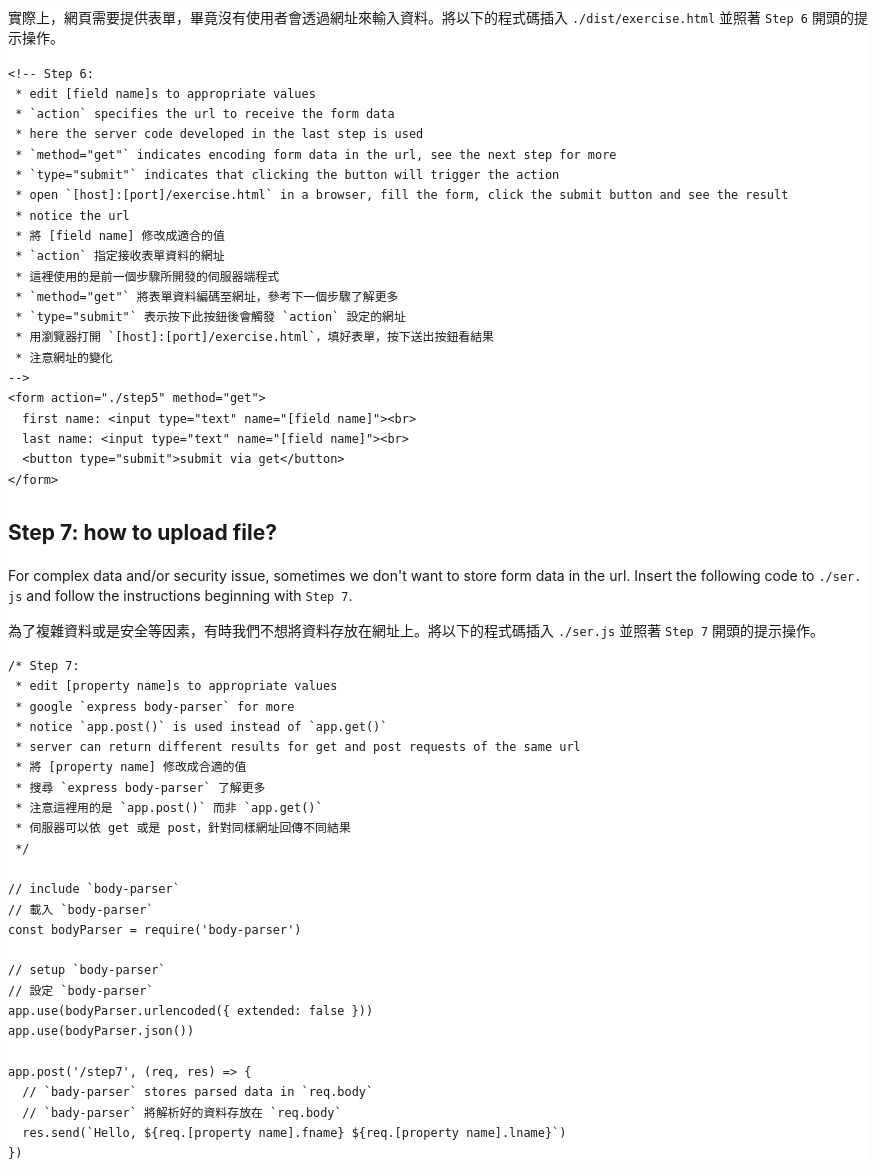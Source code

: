 實際上，網頁需要提供表單，畢竟沒有使用者會透過網址來輸入資料。將以下的程式碼插入 `./dist/exercise.html` 並照著 `Step 6` 開頭的提示操作。

```
<!-- Step 6:
 * edit [field name]s to appropriate values
 * `action` specifies the url to receive the form data
 * here the server code developed in the last step is used
 * `method="get"` indicates encoding form data in the url, see the next step for more
 * `type="submit"` indicates that clicking the button will trigger the action
 * open `[host]:[port]/exercise.html` in a browser, fill the form, click the submit button and see the result
 * notice the url
 * 將 [field name] 修改成適合的值
 * `action` 指定接收表單資料的網址
 * 這裡使用的是前一個步驟所開發的伺服器端程式
 * `method="get"` 將表單資料編碼至網址，參考下一個步驟了解更多
 * `type="submit"` 表示按下此按鈕後會觸發 `action` 設定的網址
 * 用瀏覽器打開 `[host]:[port]/exercise.html`，填好表單，按下送出按鈕看結果
 * 注意網址的變化
-->
<form action="./step5" method="get">
  first name: <input type="text" name="[field name]"><br>
  last name: <input type="text" name="[field name]"><br>
  <button type="submit">submit via get</button>
</form>
```

## Step 7: how to upload file?

For complex data and/or security issue, sometimes we don't want to store form data in the url.  Insert the following code to `./ser.js` and follow the instructions beginning with `Step 7`.

為了複雜資料或是安全等因素，有時我們不想將資料存放在網址上。將以下的程式碼插入 `./ser.js` 並照著 `Step 7` 開頭的提示操作。

```
/* Step 7:
 * edit [property name]s to appropriate values
 * google `express body-parser` for more
 * notice `app.post()` is used instead of `app.get()`
 * server can return different results for get and post requests of the same url
 * 將 [property name] 修改成合適的值
 * 搜尋 `express body-parser` 了解更多
 * 注意這裡用的是 `app.post()` 而非 `app.get()`
 * 伺服器可以依 get 或是 post，針對同樣網址回傳不同結果
 */

// include `body-parser`
// 載入 `body-parser`
const bodyParser = require('body-parser')

// setup `body-parser`
// 設定 `body-parser`
app.use(bodyParser.urlencoded({ extended: false }))
app.use(bodyParser.json())

app.post('/step7', (req, res) => {
  // `bady-parser` stores parsed data in `req.body`
  // `bady-parser` 將解析好的資料存放在 `req.body`
  res.send(`Hello, ${req.[property name].fname} ${req.[property name].lname}`)
})
```
